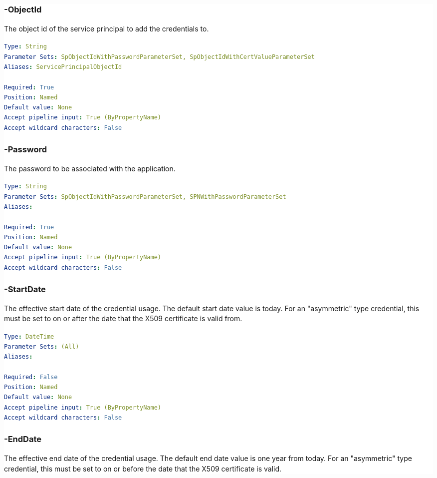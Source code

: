 ### -ObjectId
The object id of the service principal to add the credentials to.

```yaml
Type: String
Parameter Sets: SpObjectIdWithPasswordParameterSet, SpObjectIdWithCertValueParameterSet
Aliases: ServicePrincipalObjectId

Required: True
Position: Named
Default value: None
Accept pipeline input: True (ByPropertyName)
Accept wildcard characters: False
```

### -Password
The password to be associated with the application.

```yaml
Type: String
Parameter Sets: SpObjectIdWithPasswordParameterSet, SPNWithPasswordParameterSet
Aliases: 

Required: True
Position: Named
Default value: None
Accept pipeline input: True (ByPropertyName)
Accept wildcard characters: False
```

### -StartDate
The effective start date of the credential usage.
The default start date value is today. 
For an "asymmetric" type credential, this must be set to on or after the date that the X509 certificate is valid from.

```yaml
Type: DateTime
Parameter Sets: (All)
Aliases: 

Required: False
Position: Named
Default value: None
Accept pipeline input: True (ByPropertyName)
Accept wildcard characters: False
```

### -EndDate
The effective end date of the credential usage.
The default end date value is one year from today. 
For an "asymmetric" type credential, this must be set to on or before the date that the X509 certificate is valid.
